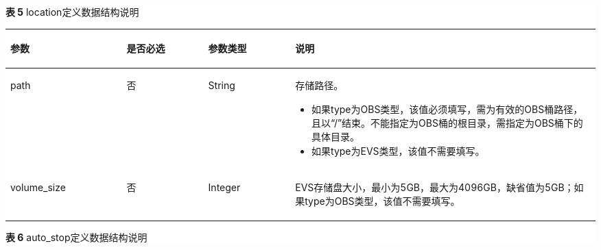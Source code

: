 **表 5**  location定义数据结构说明

<a name="table10263721145"></a>
<table><thead align="left"><tr id="row202931823414"><th class="cellrowborder" valign="top" width="19.7%" id="mcps1.2.5.1.1"><p id="p192991218418"><a name="p192991218418"></a><a name="p192991218418"></a>参数</p>
</th>
<th class="cellrowborder" valign="top" width="13.86%" id="mcps1.2.5.1.2"><p id="p83051921241"><a name="p83051921241"></a><a name="p83051921241"></a>是否必选</p>
</th>
<th class="cellrowborder" valign="top" width="14.729999999999999%" id="mcps1.2.5.1.3"><p id="p531114211417"><a name="p531114211417"></a><a name="p531114211417"></a>参数类型</p>
</th>
<th class="cellrowborder" valign="top" width="51.71%" id="mcps1.2.5.1.4"><p id="p1884863914394"><a name="p1884863914394"></a><a name="p1884863914394"></a>说明</p>
</th>
</tr>
</thead>
<tbody><tr id="row63271121343"><td class="cellrowborder" valign="top" width="19.7%" headers="mcps1.2.5.1.1 "><p id="p113341126419"><a name="p113341126419"></a><a name="p113341126419"></a>path</p>
</td>
<td class="cellrowborder" valign="top" width="13.86%" headers="mcps1.2.5.1.2 "><p id="p741513120448"><a name="p741513120448"></a><a name="p741513120448"></a>否</p>
</td>
<td class="cellrowborder" valign="top" width="14.729999999999999%" headers="mcps1.2.5.1.3 "><p id="p93481029416"><a name="p93481029416"></a><a name="p93481029416"></a>String</p>
</td>
<td class="cellrowborder" valign="top" width="51.71%" headers="mcps1.2.5.1.4 "><p id="p21511116412"><a name="p21511116412"></a><a name="p21511116412"></a>存储路径。</p>
<a name="ul84516594111"></a><a name="ul84516594111"></a><ul id="ul84516594111"><li>如果type为OBS类型，该值必须填写，需为有效的OBS桶路径，且以“/”结束。不能指定为OBS桶的根目录，需指定为OBS桶下的具体目录。</li><li>如果type为EVS类型，该值不需要填写。</li></ul>
</td>
</tr>
<tr id="row484461212456"><td class="cellrowborder" valign="top" width="19.7%" headers="mcps1.2.5.1.1 "><p id="p084511127459"><a name="p084511127459"></a><a name="p084511127459"></a>volume_size</p>
</td>
<td class="cellrowborder" valign="top" width="13.86%" headers="mcps1.2.5.1.2 "><p id="p148451112144513"><a name="p148451112144513"></a><a name="p148451112144513"></a>否</p>
</td>
<td class="cellrowborder" valign="top" width="14.729999999999999%" headers="mcps1.2.5.1.3 "><p id="p18451512164520"><a name="p18451512164520"></a><a name="p18451512164520"></a>Integer</p>
</td>
<td class="cellrowborder" valign="top" width="51.71%" headers="mcps1.2.5.1.4 "><p id="p1184521219451"><a name="p1184521219451"></a><a name="p1184521219451"></a>EVS存储盘大小，最小为5GB，最大为4096GB，缺省值为5GB；如果type为OBS类型，该值不需要填写。</p>
</td>
</tr>
</tbody>
</table>

**表 6**  auto\_stop定义数据结构说明
